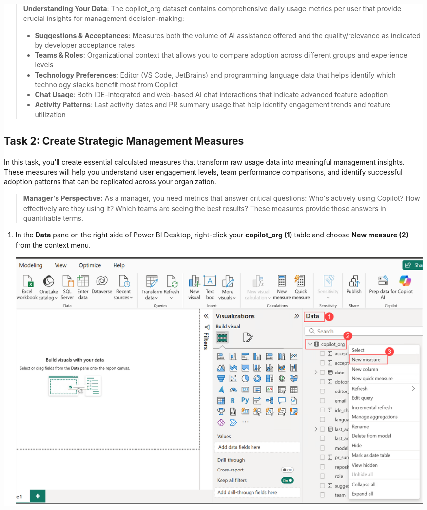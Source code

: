    >**Understanding Your Data**: The copilot_org dataset contains comprehensive daily usage metrics per user that provide crucial insights for management decision-making:
> - **Suggestions & Acceptances**: Measures both the volume of AI assistance offered and the quality/relevance as indicated by developer acceptance rates
> - **Teams & Roles**: Organizational context that allows you to compare adoption across different groups and experience levels
> - **Technology Preferences**: Editor (VS Code, JetBrains) and programming language data that helps identify which technology stacks benefit most from Copilot
> - **Chat Usage**: Both IDE-integrated and web-based AI chat interactions that indicate advanced feature adoption
> - **Activity Patterns**: Last activity dates and PR summary usage that help identify engagement trends and feature utilization

## Task 2: Create Strategic Management Measures

In this task, you'll create essential calculated measures that transform raw usage data into meaningful management insights. These measures will help you understand user engagement levels, team performance comparisons, and identify successful adoption patterns that can be replicated across your organization.

> **Manager's Perspective:** As a manager, you need metrics that answer critical questions: Who's actively using Copilot? How effectively are they using it? Which teams are seeing the best results? These measures provide those answers in quantifiable terms.

1. In the **Data** pane on the right side of Power BI Desktop, right-click your **copilot_org (1)** table and choose **New measure (2)** from the context menu.

   ![](../media/git_co_man-e1-g20.png)
